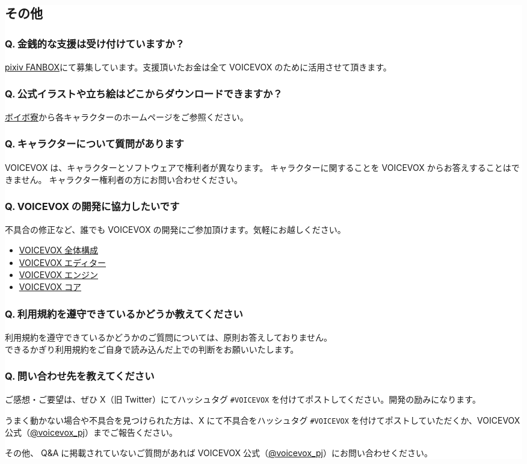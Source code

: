 ## その他

### Q. 金銭的な支援は受け付けていますか？

[pixiv FANBOX](https://hiho.fanbox.cc/)にて募集しています。支援頂いたお金は全て VOICEVOX のために活用させて頂きます。

### Q. 公式イラストや立ち絵はどこからダウンロードできますか？

[ボイボ寮](https://voicevox.hiroshiba.jp/dormitory/)から各キャラクターのホームページをご参照ください。

### Q. キャラクターについて質問があります

VOICEVOX は、キャラクターとソフトウェアで権利者が異なります。
キャラクターに関することを VOICEVOX からお答えすることはできません。
キャラクター権利者の方にお問い合わせください。

### Q. VOICEVOX の開発に協力したいです

不具合の修正など、誰でも VOICEVOX の開発にご参加頂けます。気軽にお越しください。

- [VOICEVOX 全体構成](https://github.com/VOICEVOX/voicevox/blob/main/docs/%E5%85%A8%E4%BD%93%E6%A7%8B%E6%88%90.md)
- [VOICEVOX エディター](https://github.com/VOICEVOX/voicevox)
- [VOICEVOX エンジン](https://github.com/VOICEVOX/voicevox_engine)
- [VOICEVOX コア](https://github.com/VOICEVOX/voicevox_core)

### Q. 利用規約を遵守できているかどうか教えてください

利用規約を遵守できているかどうかのご質問については、原則お答えしておりません。  
できるかぎり利用規約をご自身で読み込んだ上での判断をお願いいたします。

### Q. 問い合わせ先を教えてください

ご感想・ご要望は、ぜひ X（旧 Twitter）にてハッシュタグ `#VOICEVOX` を付けてポストしてください。開発の励みになります。

うまく動かない場合や不具合を見つけられた方は、X にて不具合をハッシュタグ `#VOICEVOX` を付けてポストしていただくか、VOICEVOX 公式（[@voicevox_pj](https://x.com/voicevox_pj)）までご報告ください。

その他、 Q&A に掲載されていないご質問があれば VOICEVOX 公式（[@voicevox_pj](https://x.com/voicevox_pj)）にお問い合わせください。
